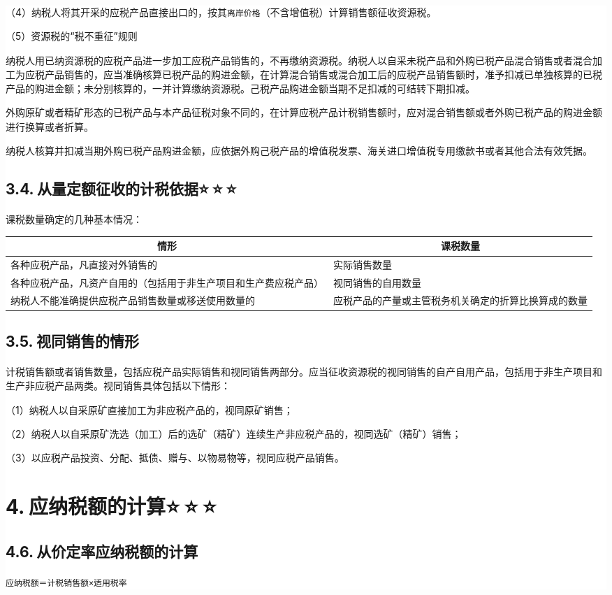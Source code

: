 （4）纳税人将其开采的应税产品直接出口的，按其`离岸价格`（不含增值税）计算销售额征收资源税。

（5）资源税的“税不重征”规则

纳税人用已纳资源税的应税产品进一步加工应税产品销售的，不再缴纳资源税。纳税人以自采未税产品和外购已税产品混合销售或者混合加工为应税产品销售的，应当准确核算已税产品的购进金额，在计算混合销售或混合加工后的应税产品销售额时，准予扣减已单独核算的已税产品的购进金额；未分别核算的，一并计算缴纳资源税。己税产品购进金额当期不足扣减的可结转下期扣减。

外购原矿或者精矿形态的已税产品与本产品征税对象不同的，在计算应税产品计税销售额时，应对混合销售额或者外购已税产品的购进金额进行换算或者折算。

纳税人核算并扣减当期外购已税产品购进金额，应依据外购己税产品的增值税发票、海关进口增值税专用缴款书或者其他合法有效凭据。

## 3.4. 从量定额征收的计税依据:star: :star: :star: 

课税数量确定的几种基本情况：

| 情形                                                             | 课税数量                                             |
|------------------------------------------------------------------|------------------------------------------------------|
| 各种应税产品，凡直接对外销售的                                   | 实际销售数量                                         |
| 各种应税产品，凡资产自用的（包括用于非生产项目和生产费应税产品） | 视同销售的自用数量                                   |
| 纳税人不能准确提供应税产品销售数量或移送使用数量的               | 应税产品的产量或主管税务机关确定的折算比换算成的数量 |

## 3.5. 视同销售的情形

计税销售额或者销售数量，包括应税产品实际销售和视同销售两部分。应当征收资源税的视同销售的自产自用产品，包括用于非生产项目和生产非应税产品两类。视同销售具体包括以下情形：

（1）纳税人以自采原矿直接加工为非应税产品的，视同原矿销售；

（2）纳税人以自采原矿洗选（加工）后的选矿（精矿）连续生产非应税产品的，视同选矿（精矿）销售；

（3）以应税产品投资、分配、抵债、赠与、以物易物等，视同应税产品销售。

# 4. 应纳税额的计算:star: :star: :star: 

## 4.6. 从价定率应纳税额的计算

```
应纳税额＝计税销售额×适用税率
```